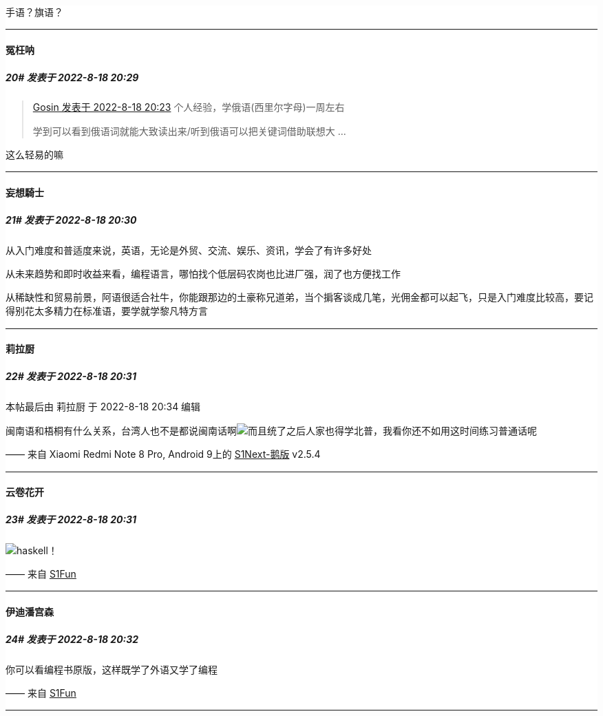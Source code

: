 手语？旗语？

*****

####  冤枉呐  
##### 20#       发表于 2022-8-18 20:29

<blockquote><a href="httphttps://bbs.saraba1st.com/2b/forum.php?mod=redirect&amp;goto=findpost&amp;pid=57123264&amp;ptid=2087714" target="_blank">Gosin 发表于 2022-8-18 20:23</a>
个人经验，学俄语(西里尔字母)一周左右

学到可以看到俄语词就能大致读出来/听到俄语可以把关键词借助联想大 ...</blockquote>
这么轻易的嘛

*****

####  妄想騎士  
##### 21#       发表于 2022-8-18 20:30

从入门难度和普适度来说，英语，无论是外贸、交流、娱乐、资讯，学会了有许多好处

从未来趋势和即时收益来看，编程语言，哪怕找个低层码农岗也比进厂强，润了也方便找工作

从稀缺性和贸易前景，阿语很适合社牛，你能跟那边的土豪称兄道弟，当个掮客谈成几笔，光佣金都可以起飞，只是入门难度比较高，要记得别花太多精力在标准语，要学就学黎凡特方言

*****

####  莉拉厨  
##### 22#       发表于 2022-8-18 20:31

 本帖最后由 莉拉厨 于 2022-8-18 20:34 编辑 

闽南语和梧桐有什么关系，台湾人也不是都说闽南话啊<img src="https://static.saraba1st.com/image/smiley/face2017/003.png" referrerpolicy="no-referrer">而且统了之后人家也得学北普，我看你还不如用这时间练习普通话呢

—— 来自 Xiaomi Redmi Note 8 Pro, Android 9上的 [S1Next-鹅版](https://github.com/ykrank/S1-Next/releases) v2.5.4

*****

####  云卷花开  
##### 23#       发表于 2022-8-18 20:31

<img src="https://static.saraba1st.com/image/smiley/face2017/062.gif" referrerpolicy="no-referrer">haskell！

—— 来自 [S1Fun](https://s1fun.koalcat.com)

*****

####  伊迪潘宫森  
##### 24#       发表于 2022-8-18 20:32

你可以看编程书原版，这样既学了外语又学了编程

—— 来自 [S1Fun](https://s1fun.koalcat.com)

*****
